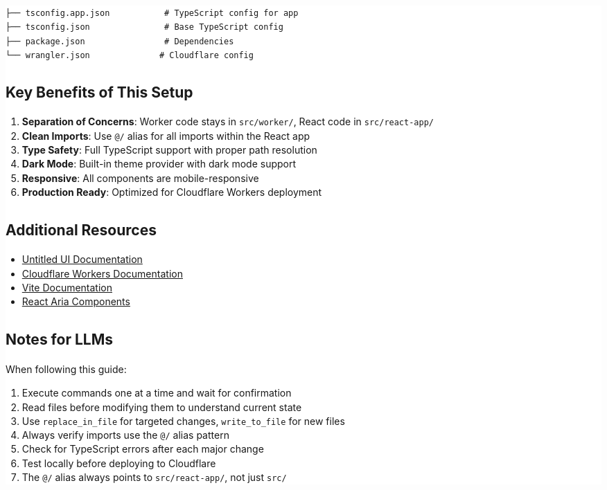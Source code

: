 ```
├── tsconfig.app.json           # TypeScript config for app
├── tsconfig.json               # Base TypeScript config
├── package.json                # Dependencies
└── wrangler.json              # Cloudflare config
```

## Key Benefits of This Setup

1. **Separation of Concerns**: Worker code stays in `src/worker/`, React code in `src/react-app/`
2. **Clean Imports**: Use `@/` alias for all imports within the React app
3. **Type Safety**: Full TypeScript support with proper path resolution
4. **Dark Mode**: Built-in theme provider with dark mode support
5. **Responsive**: All components are mobile-responsive
6. **Production Ready**: Optimized for Cloudflare Workers deployment

## Additional Resources

- [Untitled UI Documentation](https://www.untitledui.com/docs)
- [Cloudflare Workers Documentation](https://developers.cloudflare.com/workers/)
- [Vite Documentation](https://vitejs.dev/)
- [React Aria Components](https://react-spectrum.adobe.com/react-aria/)

## Notes for LLMs

When following this guide:
1. Execute commands one at a time and wait for confirmation
2. Read files before modifying them to understand current state
3. Use `replace_in_file` for targeted changes, `write_to_file` for new files
4. Always verify imports use the `@/` alias pattern
5. Check for TypeScript errors after each major change
6. Test locally before deploying to Cloudflare
7. The `@/` alias always points to `src/react-app/`, not just `src/`
